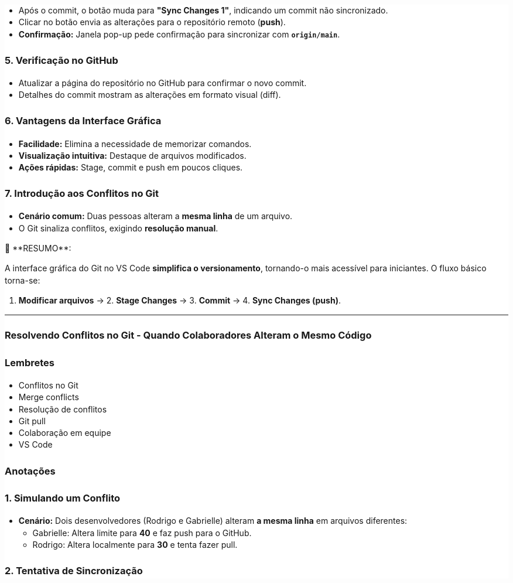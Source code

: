 - Após o commit, o botão muda para **"Sync Changes 1"**, indicando um commit não sincronizado.
- Clicar no botão envia as alterações para o repositório remoto (**push**).
- **Confirmação:** Janela pop-up pede confirmação para sincronizar com **`origin/main`**.

### **5. Verificação no GitHub**

- Atualizar a página do repositório no GitHub para confirmar o novo commit.
- Detalhes do commit mostram as alterações em formato visual (diff).

### **6. Vantagens da Interface Gráfica**

- **Facilidade:** Elimina a necessidade de memorizar comandos.
- **Visualização intuitiva:** Destaque de arquivos modificados.
- **Ações rápidas:** Stage, commit e push em poucos cliques.

### **7. Introdução aos Conflitos no Git**

- **Cenário comum:** Duas pessoas alteram a **mesma linha** de um arquivo.
- O Git sinaliza conflitos, exigindo **resolução manual**.

<aside>
📌 **RESUMO**:

A interface gráfica do Git no VS Code **simplifica o versionamento**, tornando-o mais acessível para iniciantes. O fluxo básico torna-se:

1. **Modificar arquivos** → 2. **Stage Changes** → 3. **Commit** → 4. **Sync Changes (push)**.
</aside>

---

### Resolvendo Conflitos no Git - Quando Colaboradores Alteram o Mesmo Código

### Lembretes

- Conflitos no Git
- Merge conflicts
- Resolução de conflitos
- Git pull
- Colaboração em equipe
- VS Code

### Anotações

### **1. Simulando um Conflito**

- **Cenário:** Dois desenvolvedores (Rodrigo e Gabrielle) alteram **a mesma linha** em arquivos diferentes:
    - Gabrielle: Altera limite para **40** e faz push para o GitHub.
    - Rodrigo: Altera localmente para **30** e tenta fazer pull.

### **2. Tentativa de Sincronização**

